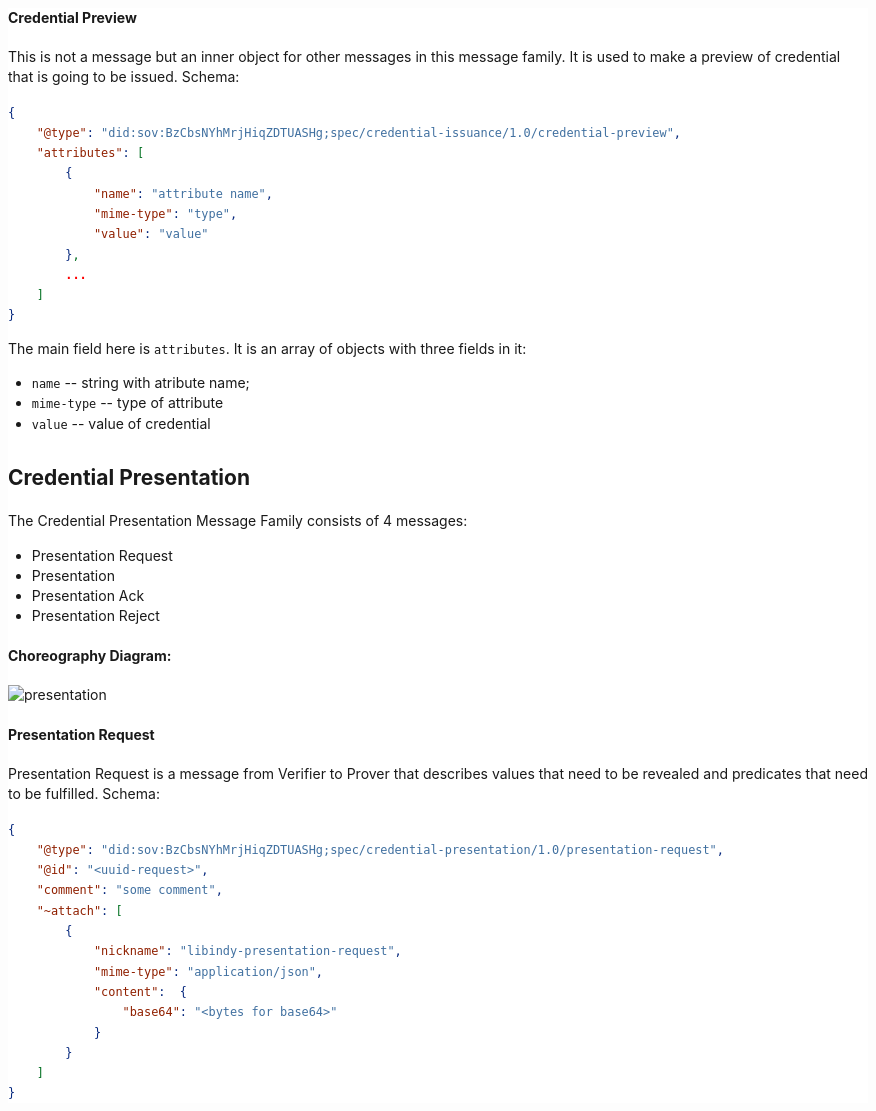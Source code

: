 #### Credential Preview

This is not a message but an inner object for other messages in this message family. It is used to make a preview of credential that is going to be issued. Schema:

```json
{
    "@type": "did:sov:BzCbsNYhMrjHiqZDTUASHg;spec/credential-issuance/1.0/credential-preview",
    "attributes": [
        {
            "name": "attribute name",
            "mime-type": "type",
            "value": "value"
        },
        ...
    ]
}
```

The main field here is `attributes`. It is an array of objects with three fields in it:
* `name` -- string with atribute name;
* `mime-type` -- type of attribute
* `value` -- value of credential

## Credential Presentation

The Credential Presentation Message Family consists of 4 messages:

* Presentation Request
* Presentation
* Presentation Ack
* Presentation Reject

#### Choreography Diagram:

![presentation](credential-presentation.png)

#### Presentation Request
Presentation Request is a message from Verifier to Prover that describes values that need to be revealed and predicates that need to be fulfilled. Schema:
```json
{
    "@type": "did:sov:BzCbsNYhMrjHiqZDTUASHg;spec/credential-presentation/1.0/presentation-request",
    "@id": "<uuid-request>",
    "comment": "some comment",
    "~attach": [
        {
            "nickname": "libindy-presentation-request",
            "mime-type": "application/json",
            "content":  {
                "base64": "<bytes for base64>"
            }
        }
    ]
}
```
